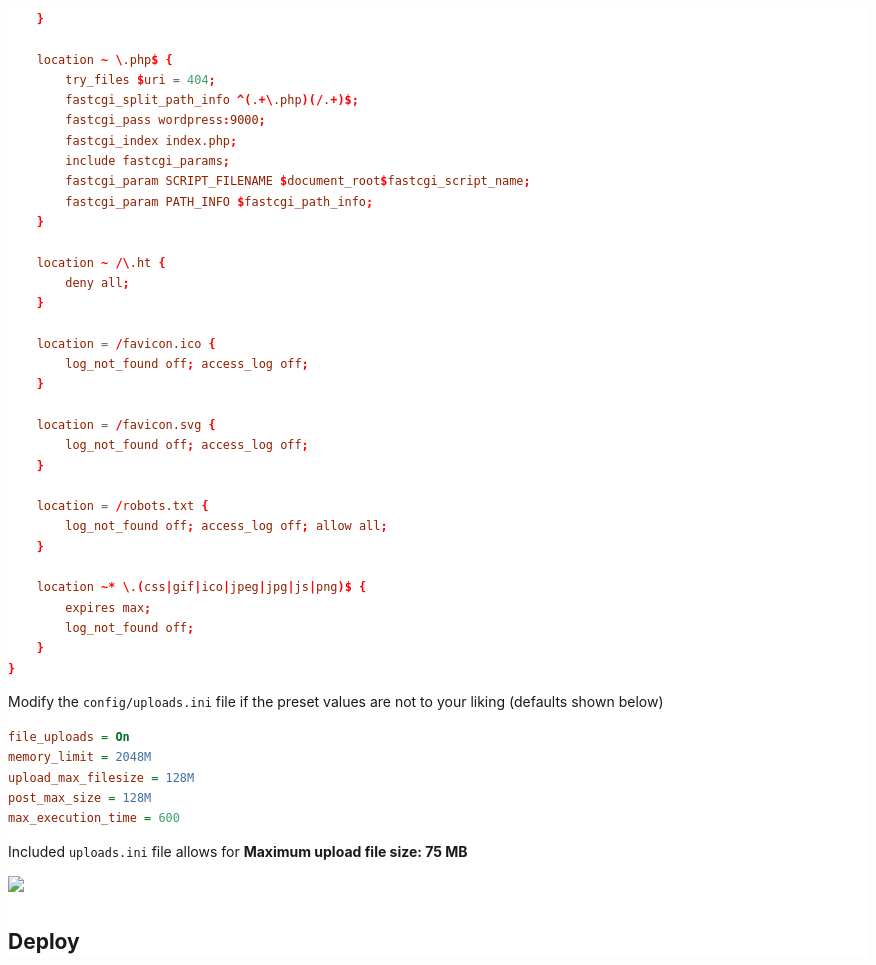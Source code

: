 ```conf
    }

    location ~ \.php$ {
        try_files $uri = 404;
        fastcgi_split_path_info ^(.+\.php)(/.+)$;
        fastcgi_pass wordpress:9000;
        fastcgi_index index.php;
        include fastcgi_params;
        fastcgi_param SCRIPT_FILENAME $document_root$fastcgi_script_name;
        fastcgi_param PATH_INFO $fastcgi_path_info;
    }

    location ~ /\.ht {
        deny all;
    }

    location = /favicon.ico {
        log_not_found off; access_log off;
    }

    location = /favicon.svg {
        log_not_found off; access_log off;
    }

    location = /robots.txt {
        log_not_found off; access_log off; allow all;
    }

    location ~* \.(css|gif|ico|jpeg|jpg|js|png)$ {
        expires max;
        log_not_found off;
    }
}
```

Modify the `config/uploads.ini` file if the preset values are not to your liking (defaults shown below)

```ini
file_uploads = On
memory_limit = 2048M
upload_max_filesize = 128M
post_max_size = 128M
max_execution_time = 600
```

Included `uploads.ini` file allows for **Maximum upload file size: 75 MB**

![](./imgs/WP-media-filesize.png)

## <a name="deploy"></a>Deploy
